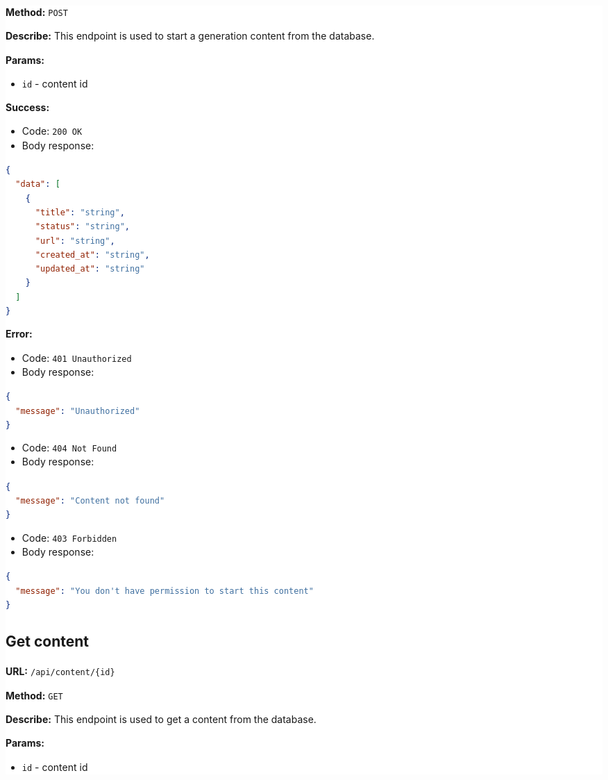 **Method:** `POST`

**Describe:** This endpoint is used to start a generation content from the database.

**Params:**
- `id` - content id

**Success:**
- Code: `200 OK`
- Body response:
```json
{
  "data": [
    {
      "title": "string",
      "status": "string",
      "url": "string",
      "created_at": "string",
      "updated_at": "string"
    }
  ]
}
```

**Error:**
- Code: `401 Unauthorized`
- Body response:
```json
{
  "message": "Unauthorized"
}
```
- Code: `404 Not Found`
- Body response:
```json
{
  "message": "Content not found"
}
```
- Code: `403 Forbidden`
- Body response:
```json
{
  "message": "You don't have permission to start this content"
}
```

## Get content

**URL:** `/api/content/{id}`

**Method:** `GET`

**Describe:** This endpoint is used to get a content from the database.

**Params:**
- `id` - content id
